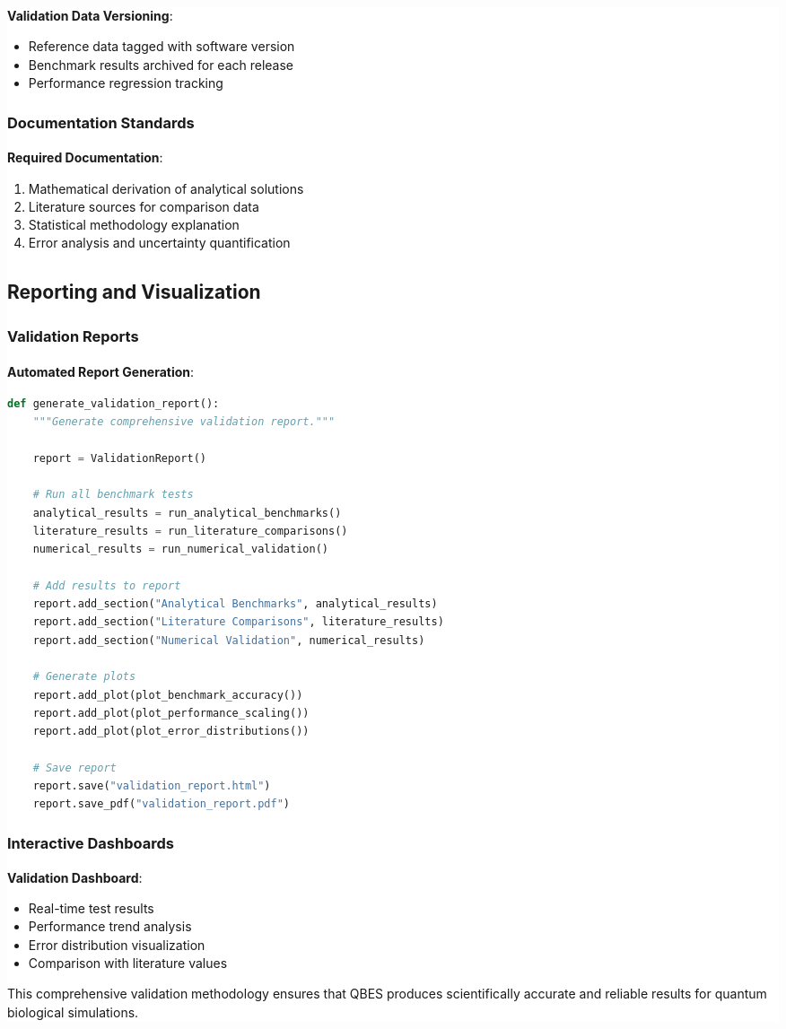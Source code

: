 **Validation Data Versioning**:
- Reference data tagged with software version
- Benchmark results archived for each release
- Performance regression tracking

### Documentation Standards

**Required Documentation**:
1. Mathematical derivation of analytical solutions
2. Literature sources for comparison data
3. Statistical methodology explanation
4. Error analysis and uncertainty quantification

## Reporting and Visualization

### Validation Reports

**Automated Report Generation**:
```python
def generate_validation_report():
    """Generate comprehensive validation report."""
    
    report = ValidationReport()
    
    # Run all benchmark tests
    analytical_results = run_analytical_benchmarks()
    literature_results = run_literature_comparisons()
    numerical_results = run_numerical_validation()
    
    # Add results to report
    report.add_section("Analytical Benchmarks", analytical_results)
    report.add_section("Literature Comparisons", literature_results)
    report.add_section("Numerical Validation", numerical_results)
    
    # Generate plots
    report.add_plot(plot_benchmark_accuracy())
    report.add_plot(plot_performance_scaling())
    report.add_plot(plot_error_distributions())
    
    # Save report
    report.save("validation_report.html")
    report.save_pdf("validation_report.pdf")
```

### Interactive Dashboards

**Validation Dashboard**:
- Real-time test results
- Performance trend analysis
- Error distribution visualization
- Comparison with literature values

This comprehensive validation methodology ensures that QBES produces scientifically accurate and reliable results for quantum biological simulations.